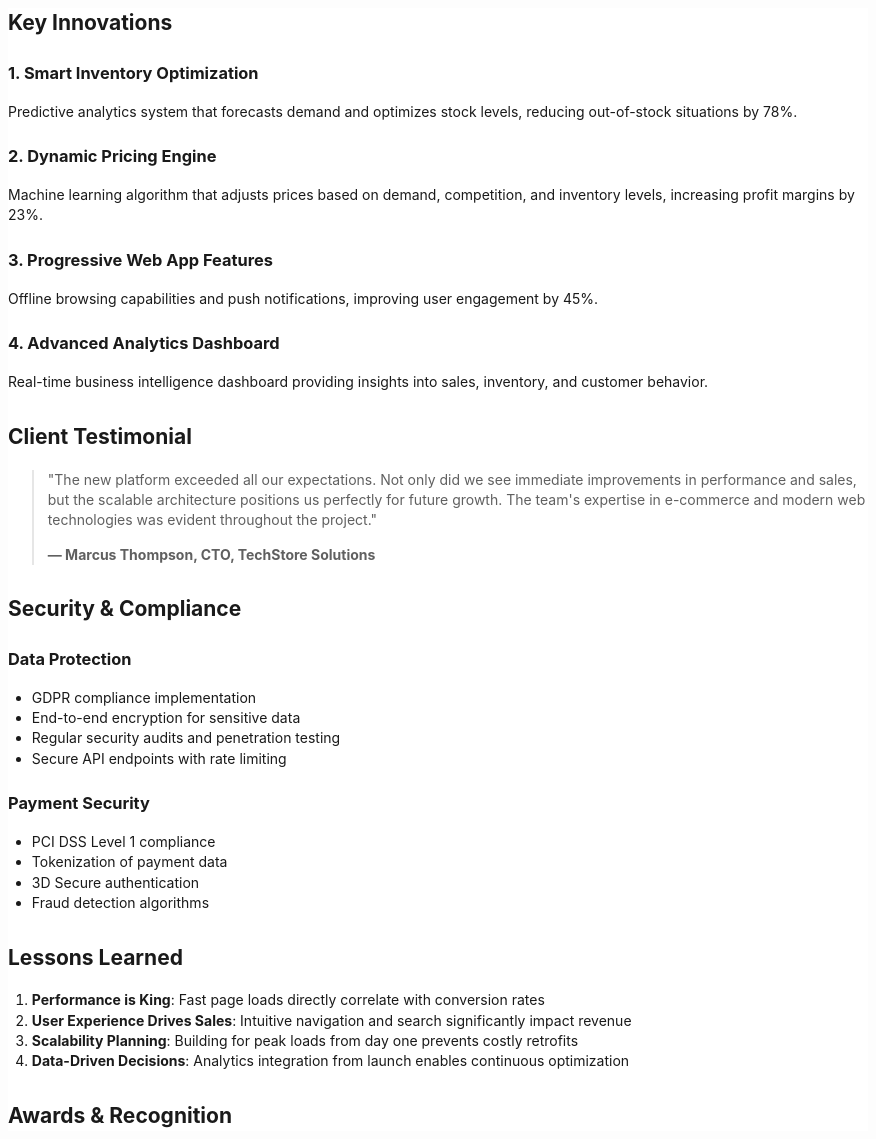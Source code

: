 ## Key Innovations

### 1. Smart Inventory Optimization
Predictive analytics system that forecasts demand and optimizes stock levels, reducing out-of-stock situations by 78%.

### 2. Dynamic Pricing Engine
Machine learning algorithm that adjusts prices based on demand, competition, and inventory levels, increasing profit margins by 23%.

### 3. Progressive Web App Features
Offline browsing capabilities and push notifications, improving user engagement by 45%.

### 4. Advanced Analytics Dashboard
Real-time business intelligence dashboard providing insights into sales, inventory, and customer behavior.

## Client Testimonial

> "The new platform exceeded all our expectations. Not only did we see immediate improvements in performance and sales, but the scalable architecture positions us perfectly for future growth. The team's expertise in e-commerce and modern web technologies was evident throughout the project."
>
> **— Marcus Thompson, CTO, TechStore Solutions**

## Security & Compliance

### Data Protection
- GDPR compliance implementation
- End-to-end encryption for sensitive data
- Regular security audits and penetration testing
- Secure API endpoints with rate limiting

### Payment Security
- PCI DSS Level 1 compliance
- Tokenization of payment data
- 3D Secure authentication
- Fraud detection algorithms

## Lessons Learned

1. **Performance is King**: Fast page loads directly correlate with conversion rates
2. **User Experience Drives Sales**: Intuitive navigation and search significantly impact revenue
3. **Scalability Planning**: Building for peak loads from day one prevents costly retrofits
4. **Data-Driven Decisions**: Analytics integration from launch enables continuous optimization

## Awards & Recognition
